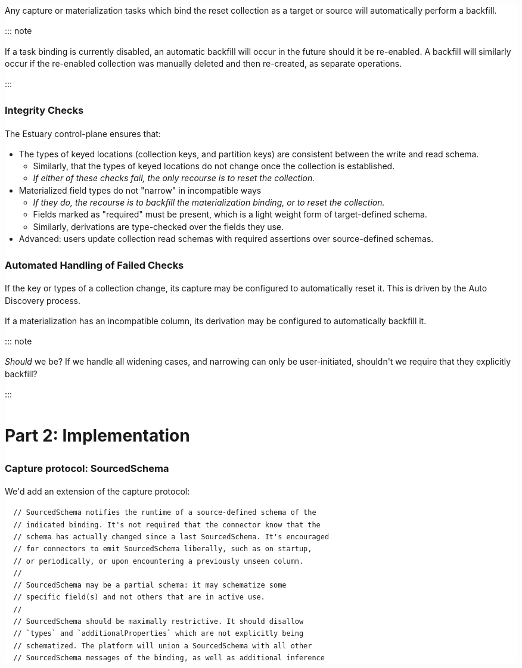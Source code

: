 Any capture or materialization tasks which bind the reset collection
as a target or source will automatically perform a backfill.

::: note

If a task binding is currently disabled,
an automatic backfill will occur in the future should it be re-enabled.
A backfill will similarly occur if the re-enabled collection
was manually deleted and then re-created, as separate operations.

:::


### Integrity Checks

The Estuary control-plane ensures that:

- The types of keyed locations (collection keys, and partition keys) are consistent between the write and read schema.
  - Similarly, that the types of keyed locations do not change once the collection is established.
  - _If either of these checks fail, the only recourse is to reset the collection._
- Materialized field types do not "narrow" in incompatible ways
  - _If they do, the recourse is to backfill the materialization binding, or to reset the collection._
  - Fields marked as "required" must be present, which is a light weight form of target-defined schema.
  - Similarly, derivations are type-checked over the fields they use.
- Advanced: users update collection read schemas with required assertions over source-defined schemas.


### Automated Handling of Failed Checks

If the key or types of a collection change,
its capture may be configured to automatically reset it.
This is driven by the Auto Discovery process.

If a materialization has an incompatible column,
its derivation may be configured to automatically backfill it.

::: note

_Should_ we be? If we handle all widening cases,
and narrowing can only be user-initiated,
shouldn't we require that they explicitly backfill?

:::


# Part 2: Implementation

### Capture protocol: SourcedSchema

We'd add an extension of the capture protocol:

```
  // SourcedSchema notifies the runtime of a source-defined schema of the
  // indicated binding. It's not required that the connector know that the
  // schema has actually changed since a last SourcedSchema. It's encouraged
  // for connectors to emit SourcedSchema liberally, such as on startup,
  // or periodically, or upon encountering a previously unseen column.
  //
  // SourcedSchema may be a partial schema: it may schematize some
  // specific field(s) and not others that are in active use.
  //
  // SourcedSchema should be maximally restrictive. It should disallow
  // `types` and `additionalProperties` which are not explicitly being
  // schematized. The platform will union a SourcedSchema with all other
  // SourcedSchema messages of the binding, as well as additional inference
```